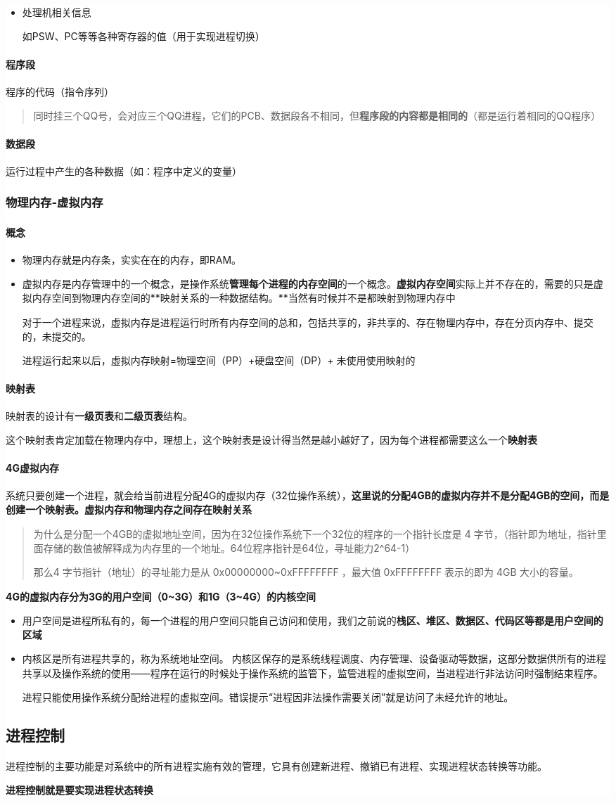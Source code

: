 - 处理机相关信息

  如PSW、PC等等各种寄存器的值（用于实现进程切换）

#### 程序段

程序的代码（指令序列）

> 同时挂三个QQ号，会对应三个QQ进程，它们的PCB、数据段各不相同，但**程序段的内容都是相同的**（都是运行着相同的QQ程序）

#### 数据段

运行过程中产生的各种数据（如：程序中定义的变量）

### 物理内存-虚拟内存

#### 概念

- 物理内存就是内存条，实实在在的内存，即RAM。

- 虚拟内存是内存管理中的一个概念，是操作系统**管理每个进程的内存空间**的一个概念。**虚拟内存空间**实际上并不存在的，需要的只是虚拟内存空间到物理内存空间的**映射关系的一种数据结构。**当然有时候并不是都映射到物理内存中

  对于一个进程来说，虚拟内存是进程运行时所有内存空间的总和，包括共享的，非共享的、存在物理内存中，存在分页内存中、提交的，未提交的。

  进程运行起来以后，虚拟内存映射=物理空间（PP）+硬盘空间（DP）+ 未使用使用映射的

#### 映射表

映射表的设计有**一级页表**和**二级页表**结构。

这个映射表肯定加载在物理内存中，理想上，这个映射表是设计得当然是越小越好了，因为每个进程都需要这么一个**映射表**

#### 4G虚拟内存

系统只要创建一个进程，就会给当前进程分配4G的虚拟内存（32位操作系统），**这里说的分配4GB的虚拟内存并不是分配4GB的空间，而是创建一个映射表。虚拟内存和物理内存之间存在映射关系**

> 为什么是分配一个4GB的虚拟地址空间，因为在32位操作系统下一个32位的程序的一个指针长度是 4 字节，（指针即为地址，指针里面存储的数值被解释成为内存里的一个地址。64位程序指针是64位，寻址能力2^64-1）
>
> 那么4 字节指针（地址）的寻址能力是从 0x00000000~0xFFFFFFFF ，最大值 0xFFFFFFFF 表示的即为 4GB 大小的容量。

**4G的虚拟内存分为3G的用户空间（0\~3G）和1G（3~4G）的内核空间**

- 用户空间是进程所私有的，每一个进程的用户空间只能自己访问和使用，我们之前说的**栈区、堆区、数据区、代码区等都是用户空间的区域**

- 内核区是所有进程共享的，称为系统地址空间。
  内核区保存的是系统线程调度、内存管理、设备驱动等数据，这部分数据供所有的进程共享以及操作系统的使用——程序在运行的时候处于操作系统的监管下，监管进程的虚拟空间，当进程进行非法访问时强制结束程序。

  进程只能使用操作系统分配给进程的虚拟空间。错误提示“进程因非法操作需要关闭”就是访问了未经允许的地址。
  



## 进程控制

进程控制的主要功能是对系统中的所有进程实施有效的管理，它具有创建新进程、撤销已有进程、实现进程状态转换等功能。

**进程控制就是要实现进程状态转换**
